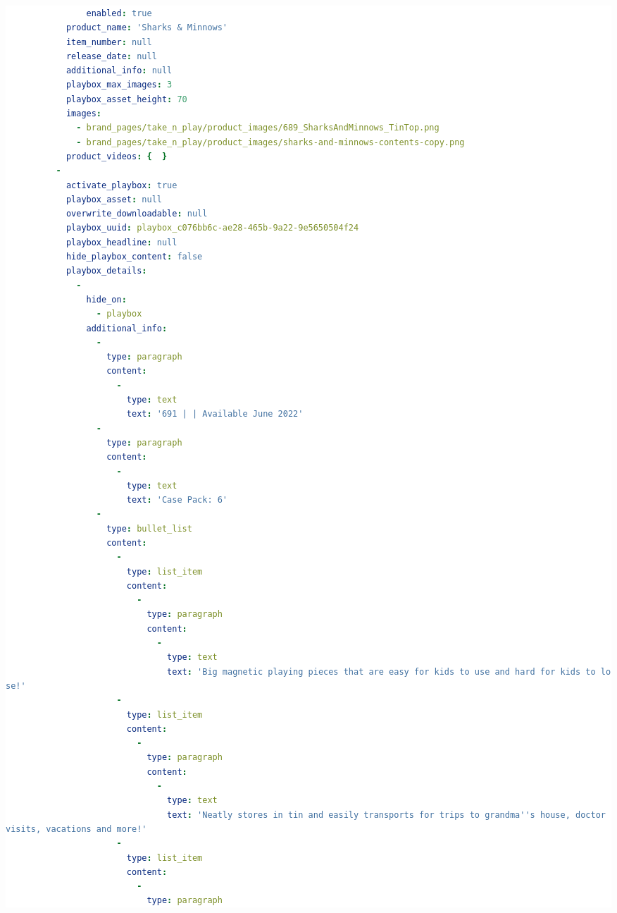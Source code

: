```yaml
                enabled: true
            product_name: 'Sharks & Minnows'
            item_number: null
            release_date: null
            additional_info: null
            playbox_max_images: 3
            playbox_asset_height: 70
            images:
              - brand_pages/take_n_play/product_images/689_SharksAndMinnows_TinTop.png
              - brand_pages/take_n_play/product_images/sharks-and-minnows-contents-copy.png
            product_videos: {  }
          -
            activate_playbox: true
            playbox_asset: null
            overwrite_downloadable: null
            playbox_uuid: playbox_c076bb6c-ae28-465b-9a22-9e5650504f24
            playbox_headline: null
            hide_playbox_content: false
            playbox_details:
              -
                hide_on:
                  - playbox
                additional_info:
                  -
                    type: paragraph
                    content:
                      -
                        type: text
                        text: '691 | | Available June 2022'
                  -
                    type: paragraph
                    content:
                      -
                        type: text
                        text: 'Case Pack: 6'
                  -
                    type: bullet_list
                    content:
                      -
                        type: list_item
                        content:
                          -
                            type: paragraph
                            content:
                              -
                                type: text
                                text: 'Big magnetic playing pieces that are easy for kids to use and hard for kids to lose!'
                      -
                        type: list_item
                        content:
                          -
                            type: paragraph
                            content:
                              -
                                type: text
                                text: 'Neatly stores in tin and easily transports for trips to grandma''s house, doctor visits, vacations and more!'
                      -
                        type: list_item
                        content:
                          -
                            type: paragraph
```